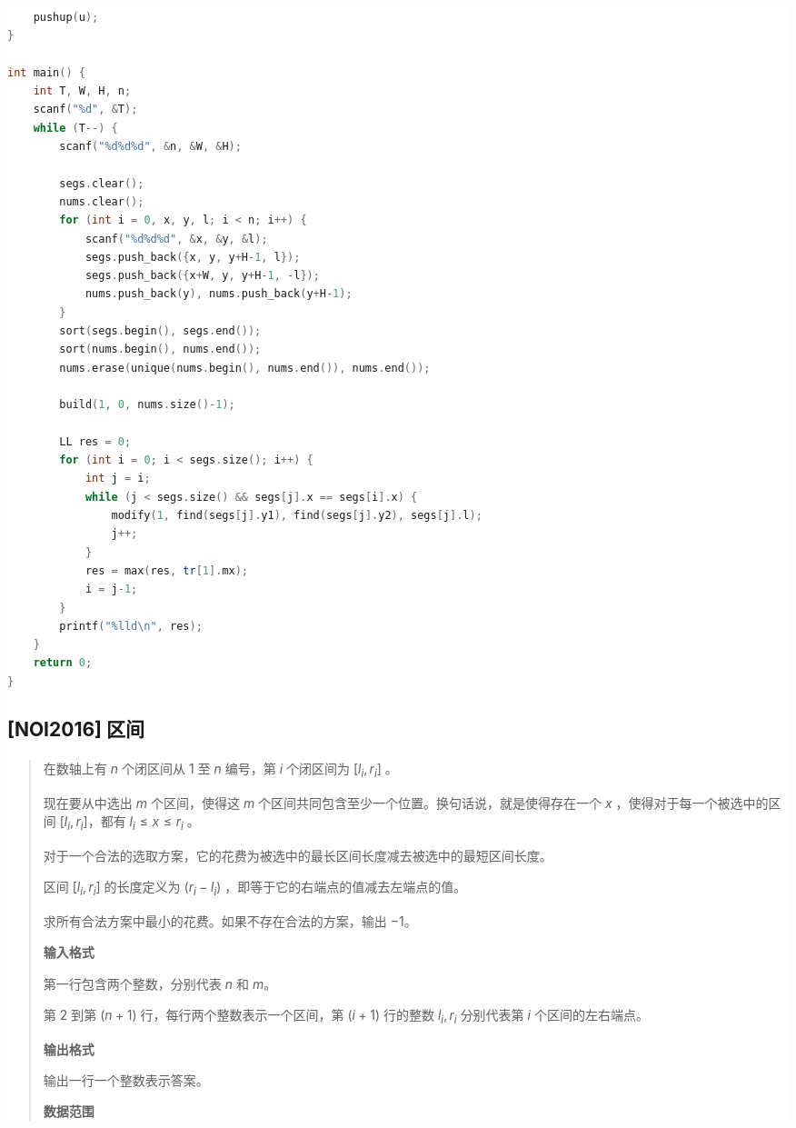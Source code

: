 ```cpp
    pushup(u);
}

int main() {
    int T, W, H, n;
    scanf("%d", &T);
    while (T--) {
        scanf("%d%d%d", &n, &W, &H);

        segs.clear();
        nums.clear();
        for (int i = 0, x, y, l; i < n; i++) {
            scanf("%d%d%d", &x, &y, &l);
            segs.push_back({x, y, y+H-1, l});
            segs.push_back({x+W, y, y+H-1, -l});
            nums.push_back(y), nums.push_back(y+H-1);
        }
        sort(segs.begin(), segs.end());
        sort(nums.begin(), nums.end());
        nums.erase(unique(nums.begin(), nums.end()), nums.end());

        build(1, 0, nums.size()-1);

        LL res = 0;
        for (int i = 0; i < segs.size(); i++) {
            int j = i;
            while (j < segs.size() && segs[j].x == segs[i].x) {
                modify(1, find(segs[j].y1), find(segs[j].y2), segs[j].l);
                j++;
            }
            res = max(res, tr[1].mx);
            i = j-1;
        }
        printf("%lld\n", res);
    }
    return 0;
}
```

## [NOI2016] 区间
> 在数轴上有 $n$ 个闭区间从 $1$ 至 $n$ 编号，第 $i$ 个闭区间为 $[l_i,r_i]$ 。
>
> 现在要从中选出 $m$ 个区间，使得这 $m$ 个区间共同包含至少一个位置。换句话说，就是使得存在一个 $x$ ，使得对于每一个被选中的区间 $[l_i,r_i]$，都有 $l_i \leq x \leq r_i$ 。
>
> 对于一个合法的选取方案，它的花费为被选中的最长区间长度减去被选中的最短区间长度。
>
> 区间 $[l_i,r_i]$ 的长度定义为 $(r_i-l_i)$ ，即等于它的右端点的值减去左端点的值。
>
> 求所有合法方案中最小的花费。如果不存在合法的方案，输出 $-1$。
>
> **输入格式**
>
> 第一行包含两个整数，分别代表 $n$ 和 $m$。
>
> 第 $2$ 到第 $(n + 1)$ 行，每行两个整数表示一个区间，第 $(i + 1)$ 行的整数 $l_i, r_i$ 分别代表第 $i$ 个区间的左右端点。
>
> **输出格式**
>
> 输出一行一个整数表示答案。
>
> **数据范围**